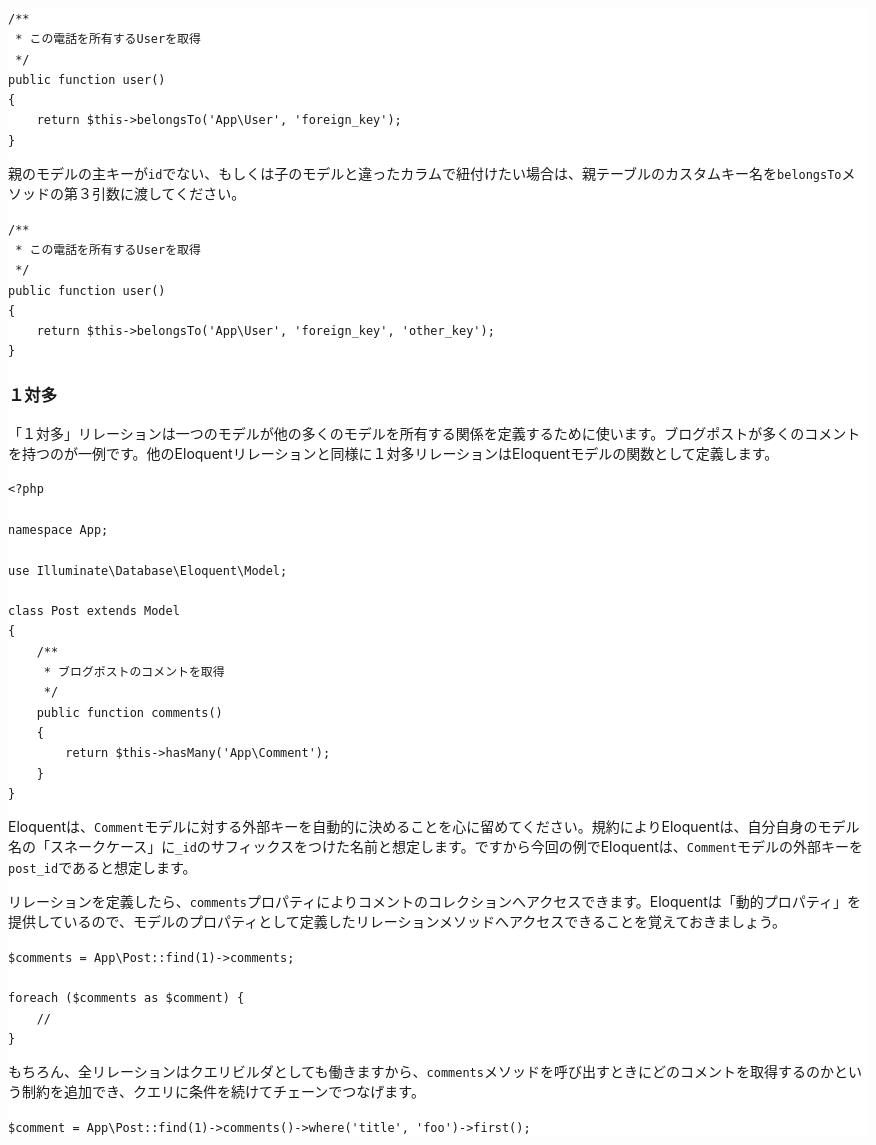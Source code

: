     /**
     * この電話を所有するUserを取得
     */
    public function user()
    {
        return $this->belongsTo('App\User', 'foreign_key');
    }

親のモデルの主キーが`id`でない、もしくは子のモデルと違ったカラムで紐付けたい場合は、親テーブルのカスタムキー名を`belongsTo`メソッドの第３引数に渡してください。

    /**
     * この電話を所有するUserを取得
     */
    public function user()
    {
        return $this->belongsTo('App\User', 'foreign_key', 'other_key');
    }

<a name="one-to-many"></a>
### １対多

「１対多」リレーションは一つのモデルが他の多くのモデルを所有する関係を定義するために使います。ブログポストが多くのコメントを持つのが一例です。他のEloquentリレーションと同様に１対多リレーションはEloquentモデルの関数として定義します。

    <?php

    namespace App;

    use Illuminate\Database\Eloquent\Model;

    class Post extends Model
    {
        /**
         * ブログポストのコメントを取得
         */
        public function comments()
        {
            return $this->hasMany('App\Comment');
        }
    }

Eloquentは、`Comment`モデルに対する外部キーを自動的に決めることを心に留めてください。規約によりEloquentは、自分自身のモデル名の「スネークケース」に`_id`のサフィックスをつけた名前と想定します。ですから今回の例でEloquentは、`Comment`モデルの外部キーを`post_id`であると想定します。

リレーションを定義したら、`comments`プロパティによりコメントのコレクションへアクセスできます。Eloquentは「動的プロパティ」を提供しているので、モデルのプロパティとして定義したリレーションメソッドへアクセスできることを覚えておきましょう。

    $comments = App\Post::find(1)->comments;

    foreach ($comments as $comment) {
        //
    }

もちろん、全リレーションはクエリビルダとしても働きますから、`comments`メソッドを呼び出すときにどのコメントを取得するのかという制約を追加でき、クエリに条件を続けてチェーンでつなげます。

    $comment = App\Post::find(1)->comments()->where('title', 'foo')->first();
